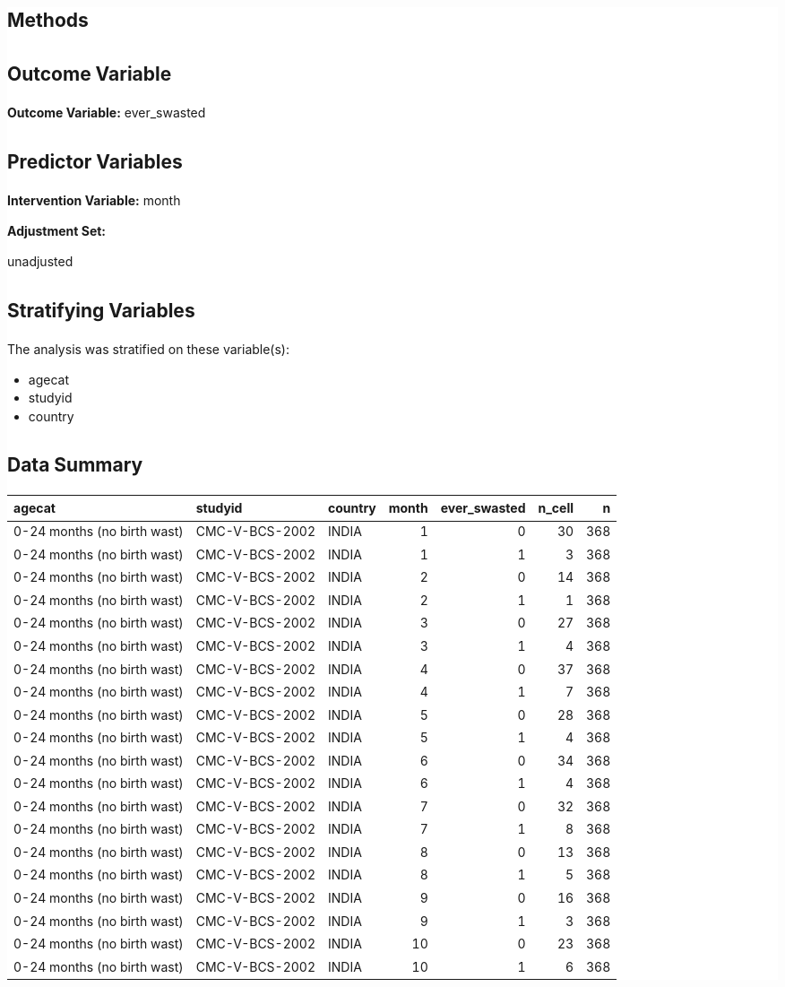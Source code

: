 





## Methods
## Outcome Variable

**Outcome Variable:** ever_swasted

## Predictor Variables

**Intervention Variable:** month

**Adjustment Set:**

unadjusted

## Stratifying Variables

The analysis was stratified on these variable(s):

* agecat
* studyid
* country

## Data Summary

|agecat                      |studyid        |country      | month| ever_swasted| n_cell|     n|
|:---------------------------|:--------------|:------------|-----:|------------:|------:|-----:|
|0-24 months (no birth wast) |CMC-V-BCS-2002 |INDIA        |     1|            0|     30|   368|
|0-24 months (no birth wast) |CMC-V-BCS-2002 |INDIA        |     1|            1|      3|   368|
|0-24 months (no birth wast) |CMC-V-BCS-2002 |INDIA        |     2|            0|     14|   368|
|0-24 months (no birth wast) |CMC-V-BCS-2002 |INDIA        |     2|            1|      1|   368|
|0-24 months (no birth wast) |CMC-V-BCS-2002 |INDIA        |     3|            0|     27|   368|
|0-24 months (no birth wast) |CMC-V-BCS-2002 |INDIA        |     3|            1|      4|   368|
|0-24 months (no birth wast) |CMC-V-BCS-2002 |INDIA        |     4|            0|     37|   368|
|0-24 months (no birth wast) |CMC-V-BCS-2002 |INDIA        |     4|            1|      7|   368|
|0-24 months (no birth wast) |CMC-V-BCS-2002 |INDIA        |     5|            0|     28|   368|
|0-24 months (no birth wast) |CMC-V-BCS-2002 |INDIA        |     5|            1|      4|   368|
|0-24 months (no birth wast) |CMC-V-BCS-2002 |INDIA        |     6|            0|     34|   368|
|0-24 months (no birth wast) |CMC-V-BCS-2002 |INDIA        |     6|            1|      4|   368|
|0-24 months (no birth wast) |CMC-V-BCS-2002 |INDIA        |     7|            0|     32|   368|
|0-24 months (no birth wast) |CMC-V-BCS-2002 |INDIA        |     7|            1|      8|   368|
|0-24 months (no birth wast) |CMC-V-BCS-2002 |INDIA        |     8|            0|     13|   368|
|0-24 months (no birth wast) |CMC-V-BCS-2002 |INDIA        |     8|            1|      5|   368|
|0-24 months (no birth wast) |CMC-V-BCS-2002 |INDIA        |     9|            0|     16|   368|
|0-24 months (no birth wast) |CMC-V-BCS-2002 |INDIA        |     9|            1|      3|   368|
|0-24 months (no birth wast) |CMC-V-BCS-2002 |INDIA        |    10|            0|     23|   368|
|0-24 months (no birth wast) |CMC-V-BCS-2002 |INDIA        |    10|            1|      6|   368|